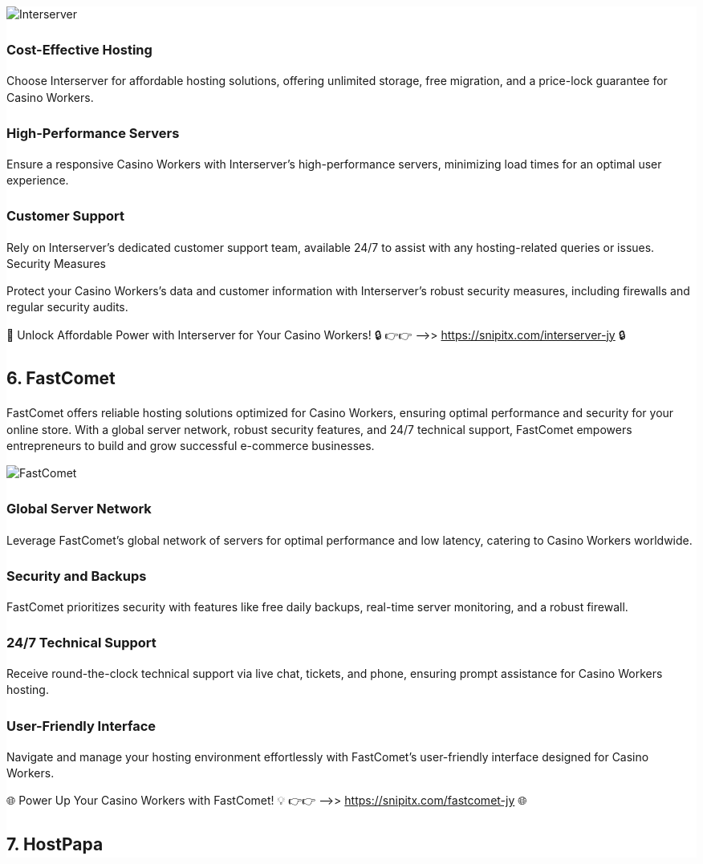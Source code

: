 ![Interserver](https://i.imgur.com/OM5dOEW.jpeg "Interserver Hosting")

### Cost-Effective Hosting
Choose Interserver for affordable hosting solutions, offering unlimited storage, free migration, and a price-lock guarantee for Casino Workers.

### High-Performance Servers
Ensure a responsive Casino Workers with Interserver’s high-performance servers, minimizing load times for an optimal user experience.

### Customer Support
Rely on Interserver’s dedicated customer support team, available 24/7 to assist with any hosting-related queries or issues.
Security Measures

Protect your Casino Workers’s data and customer information with Interserver’s robust security measures, including firewalls and regular security audits.

💸 Unlock Affordable Power with Interserver for Your Casino Workers! 🔒
👉👉 -->> https://snipitx.com/interserver-jy 🔒

## 6. FastComet

FastComet offers reliable hosting solutions optimized for Casino Workers, ensuring optimal performance and security for your online store. With a global server network, robust security features, and 24/7 technical support, FastComet empowers entrepreneurs to build and grow successful e-commerce businesses.

![FastComet](https://i.imgur.com/7qgXuWp.png "FastComet Hosting")

### Global Server Network
Leverage FastComet’s global network of servers for optimal performance and low latency, catering to Casino Workers worldwide.

### Security and Backups
FastComet prioritizes security with features like free daily backups, real-time server monitoring, and a robust firewall.

### 24/7 Technical Support
Receive round-the-clock technical support via live chat, tickets, and phone, ensuring prompt assistance for Casino Workers hosting.

### User-Friendly Interface
Navigate and manage your hosting environment effortlessly with FastComet’s user-friendly interface designed for Casino Workers.

🌐 Power Up Your Casino Workers with FastComet! 💡
👉👉 -->> https://snipitx.com/fastcomet-jy 🌐

## 7. HostPapa
